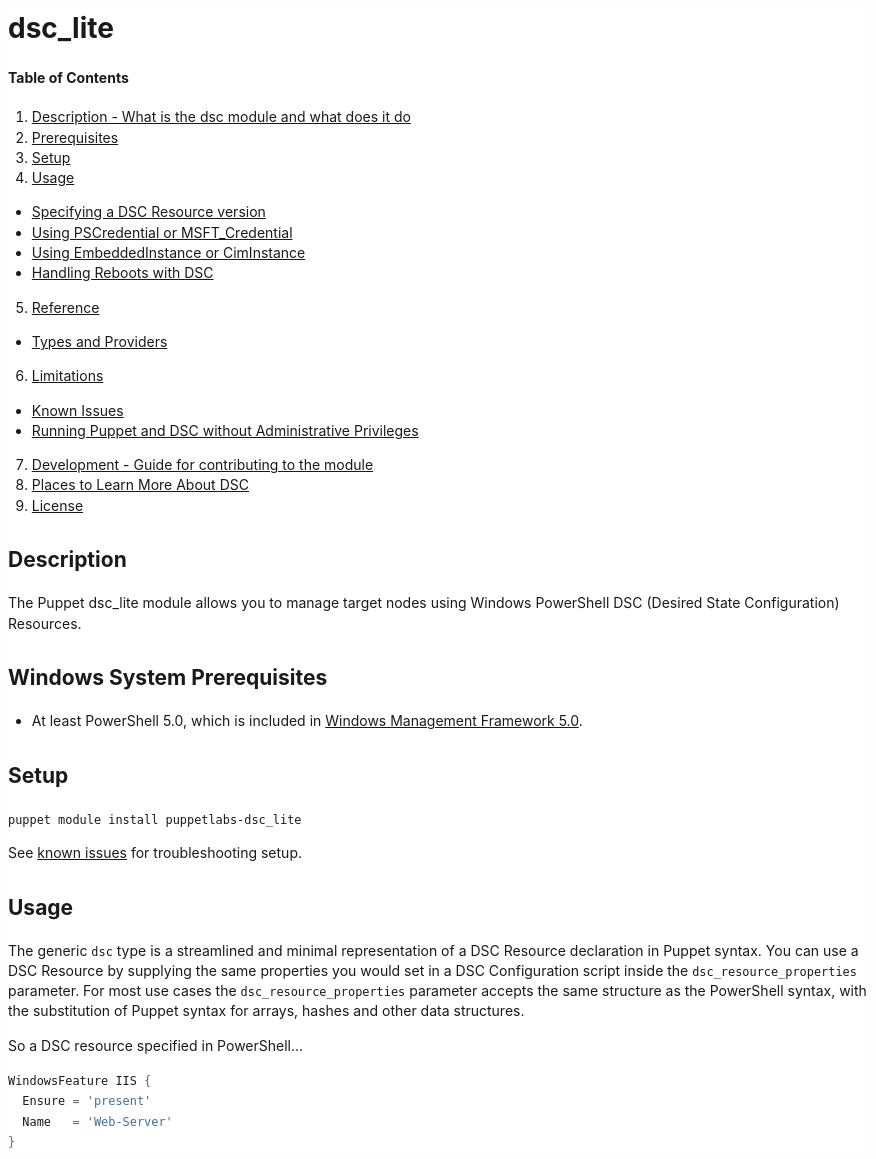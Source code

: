 # dsc_lite

[wmf-5.0]: https://www.microsoft.com/en-us/download/details.aspx?id=50395
[DSCResources]: https://github.com/powershell/DSCResources
[wmf5-blog-post]: https://msdn.microsoft.com/en-us/powershell/wmf/5.1/release-notes
[wmf5-blog-incompatibilites]: https://msdn.microsoft.com/en-us/powershell/wmf/5.1/productincompat

#### Table of Contents

1. [Description - What is the dsc module and what does it do](#module-description)
2. [Prerequisites](#windows-system-prerequisites)
3. [Setup](#setup)
4. [Usage](#usage)
  * [Specifying a DSC Resource version](#specifying-a-dsc-resource-version)
  * [Using PSCredential or MSFT_Credential](#using-pscredential-or-msft_credential)
  * [Using EmbeddedInstance or CimInstance](#using-embeddedinstance-or-ciminstance)
  * [Handling Reboots with DSC](#handling-reboots-with-dsc)
5. [Reference](#reference)
  * [Types and Providers](#types-and-providers)
6. [Limitations](#limitations)
  * [Known Issues](#known-issues)
  * [Running Puppet and DSC without Administrative Privileges](#running-puppet-and-dsc-without-administrative-privileges)
7. [Development - Guide for contributing to the module](#development)
8. [Places to Learn More About DSC](#places-to-learn-more-about-dsc)
9. [License](#license)

## Description

The Puppet dsc_lite module allows you to manage target nodes using Windows PowerShell DSC (Desired State Configuration) Resources.

## Windows System Prerequisites

 - At least PowerShell 5.0, which is included in [Windows Management Framework 5.0][wmf-5.0].

## Setup

~~~bash
puppet module install puppetlabs-dsc_lite
~~~

See [known issues](#known-issues) for troubleshooting setup.

## Usage

The generic `dsc` type is a streamlined and minimal representation of a DSC Resource declaration in Puppet syntax. You can use a DSC Resource by supplying the same properties you would set in a DSC Configuration script inside the `dsc_resource_properties` parameter. For most use cases the `dsc_resource_properties` parameter accepts the same structure as the PowerShell syntax, with the substitution of Puppet syntax for arrays, hashes and other data structures.

So a DSC resource specified in PowerShell...

~~~powershell
WindowsFeature IIS {
  Ensure = 'present'
  Name   = 'Web-Server'
}
~~~
